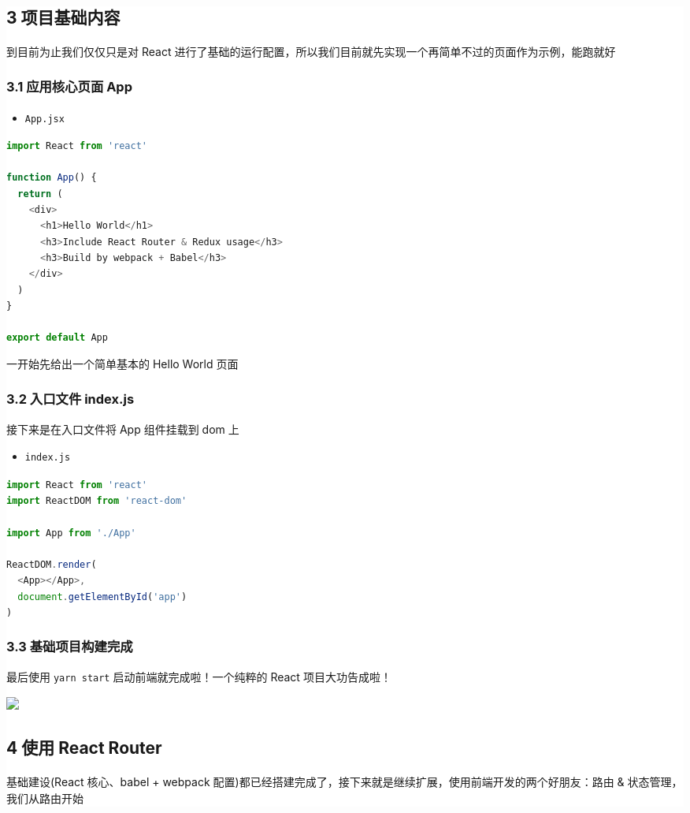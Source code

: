## 3 项目基础内容

到目前为止我们仅仅只是对 React 进行了基础的运行配置，所以我们目前就先实现一个再简单不过的页面作为示例，能跑就好

### 3.1 应用核心页面 App

- `App.jsx`

```js
import React from 'react'

function App() {
  return (
    <div>
      <h1>Hello World</h1>
      <h3>Include React Router & Redux usage</h3>
      <h3>Build by webpack + Babel</h3>
    </div>
  )
}

export default App
```

一开始先给出一个简单基本的 Hello World 页面

### 3.2 入口文件 index.js

接下来是在入口文件将 App 组件挂载到 dom 上

- `index.js`

```js
import React from 'react'
import ReactDOM from 'react-dom'

import App from './App'

ReactDOM.render(
  <App></App>,
  document.getElementById('app')
)
```

### 3.3 基础项目构建完成

最后使用 `yarn start` 启动前端就完成啦！一个纯粹的 React 项目大功告成啦！

![](https://picures.oss-cn-beijing.aliyuncs.com/img/react_create_manual_basic.png)

## 4 使用 React Router

基础建设(React 核心、babel + webpack 配置)都已经搭建完成了，接下来就是继续扩展，使用前端开发的两个好朋友：路由 & 状态管理，我们从路由开始
